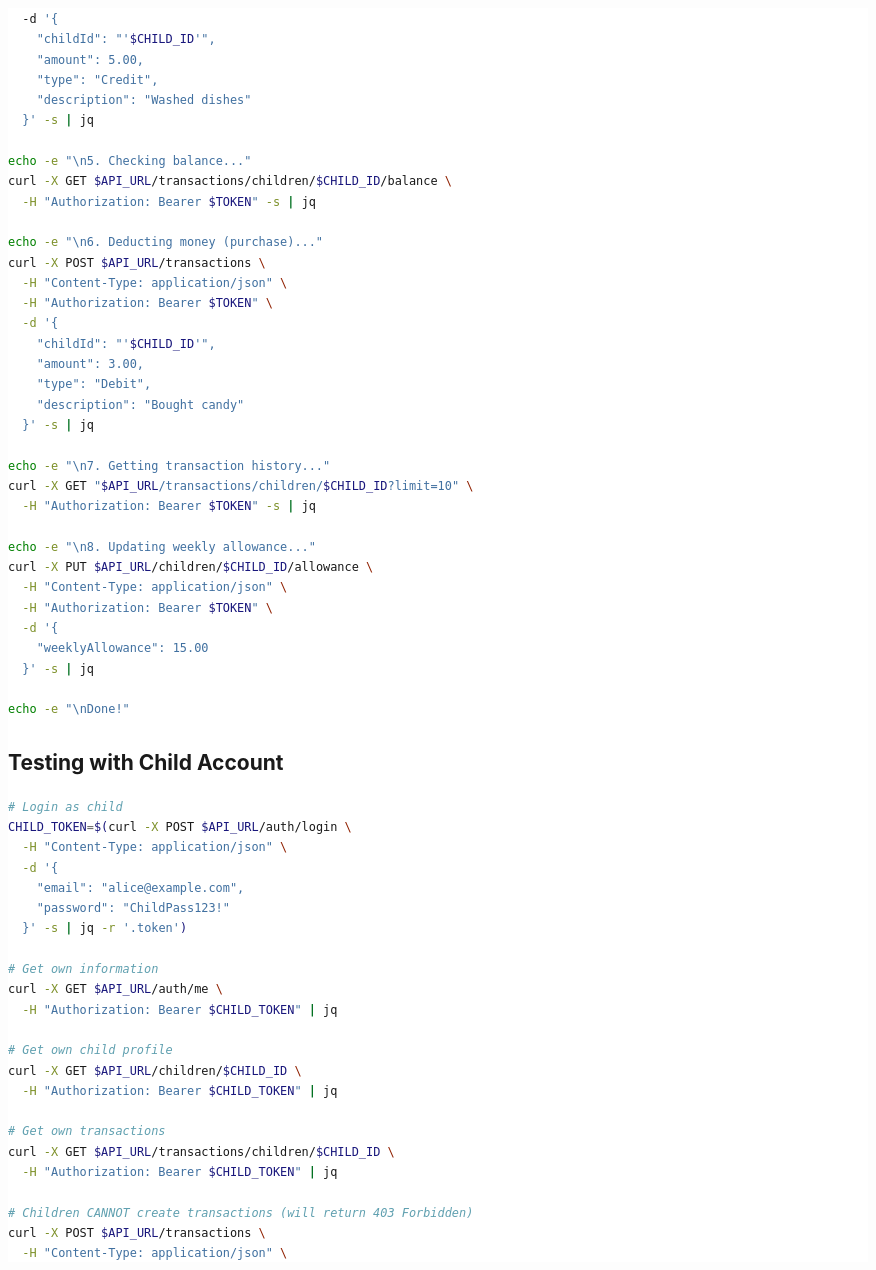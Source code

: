 ```bash
  -d '{
    "childId": "'$CHILD_ID'",
    "amount": 5.00,
    "type": "Credit",
    "description": "Washed dishes"
  }' -s | jq

echo -e "\n5. Checking balance..."
curl -X GET $API_URL/transactions/children/$CHILD_ID/balance \
  -H "Authorization: Bearer $TOKEN" -s | jq

echo -e "\n6. Deducting money (purchase)..."
curl -X POST $API_URL/transactions \
  -H "Content-Type: application/json" \
  -H "Authorization: Bearer $TOKEN" \
  -d '{
    "childId": "'$CHILD_ID'",
    "amount": 3.00,
    "type": "Debit",
    "description": "Bought candy"
  }' -s | jq

echo -e "\n7. Getting transaction history..."
curl -X GET "$API_URL/transactions/children/$CHILD_ID?limit=10" \
  -H "Authorization: Bearer $TOKEN" -s | jq

echo -e "\n8. Updating weekly allowance..."
curl -X PUT $API_URL/children/$CHILD_ID/allowance \
  -H "Content-Type: application/json" \
  -H "Authorization: Bearer $TOKEN" \
  -d '{
    "weeklyAllowance": 15.00
  }' -s | jq

echo -e "\nDone!"
```

## Testing with Child Account

```bash
# Login as child
CHILD_TOKEN=$(curl -X POST $API_URL/auth/login \
  -H "Content-Type: application/json" \
  -d '{
    "email": "alice@example.com",
    "password": "ChildPass123!"
  }' -s | jq -r '.token')

# Get own information
curl -X GET $API_URL/auth/me \
  -H "Authorization: Bearer $CHILD_TOKEN" | jq

# Get own child profile
curl -X GET $API_URL/children/$CHILD_ID \
  -H "Authorization: Bearer $CHILD_TOKEN" | jq

# Get own transactions
curl -X GET $API_URL/transactions/children/$CHILD_ID \
  -H "Authorization: Bearer $CHILD_TOKEN" | jq

# Children CANNOT create transactions (will return 403 Forbidden)
curl -X POST $API_URL/transactions \
  -H "Content-Type: application/json" \
```